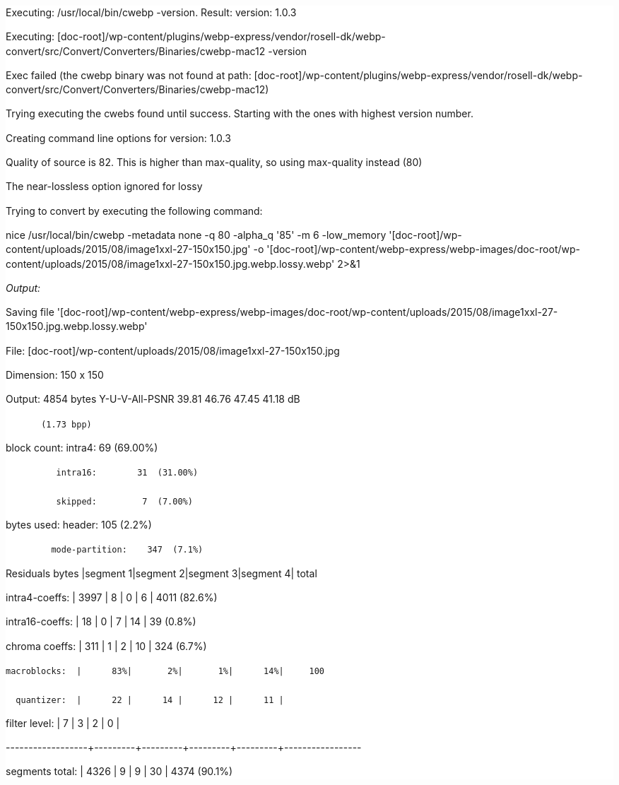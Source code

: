 Executing: /usr/local/bin/cwebp -version. Result: version: 1.0.3

Executing: [doc-root]/wp-content/plugins/webp-express/vendor/rosell-dk/webp-convert/src/Convert/Converters/Binaries/cwebp-mac12 -version

Exec failed (the cwebp binary was not found at path: [doc-root]/wp-content/plugins/webp-express/vendor/rosell-dk/webp-convert/src/Convert/Converters/Binaries/cwebp-mac12)

Trying executing the cwebs found until success. Starting with the ones with highest version number.

Creating command line options for version: 1.0.3

Quality of source is 82. This is higher than max-quality, so using max-quality instead (80)

The near-lossless option ignored for lossy

Trying to convert by executing the following command:

nice /usr/local/bin/cwebp -metadata none -q 80 -alpha_q '85' -m 6 -low_memory '[doc-root]/wp-content/uploads/2015/08/image1xxl-27-150x150.jpg' -o '[doc-root]/wp-content/webp-express/webp-images/doc-root/wp-content/uploads/2015/08/image1xxl-27-150x150.jpg.webp.lossy.webp' 2>&1


*Output:* 

Saving file '[doc-root]/wp-content/webp-express/webp-images/doc-root/wp-content/uploads/2015/08/image1xxl-27-150x150.jpg.webp.lossy.webp'

File:      [doc-root]/wp-content/uploads/2015/08/image1xxl-27-150x150.jpg

Dimension: 150 x 150

Output:    4854 bytes Y-U-V-All-PSNR 39.81 46.76 47.45   41.18 dB

           (1.73 bpp)

block count:  intra4:         69  (69.00%)

              intra16:        31  (31.00%)

              skipped:         7  (7.00%)

bytes used:  header:            105  (2.2%)

             mode-partition:    347  (7.1%)

 Residuals bytes  |segment 1|segment 2|segment 3|segment 4|  total

  intra4-coeffs:  |    3997 |       8 |       0 |       6 |    4011  (82.6%)

 intra16-coeffs:  |      18 |       0 |       7 |      14 |      39  (0.8%)

  chroma coeffs:  |     311 |       1 |       2 |      10 |     324  (6.7%)

    macroblocks:  |      83%|       2%|       1%|      14%|     100

      quantizer:  |      22 |      14 |      12 |      11 |

   filter level:  |       7 |       3 |       2 |       0 |

------------------+---------+---------+---------+---------+-----------------

 segments total:  |    4326 |       9 |       9 |      30 |    4374  (90.1%)


